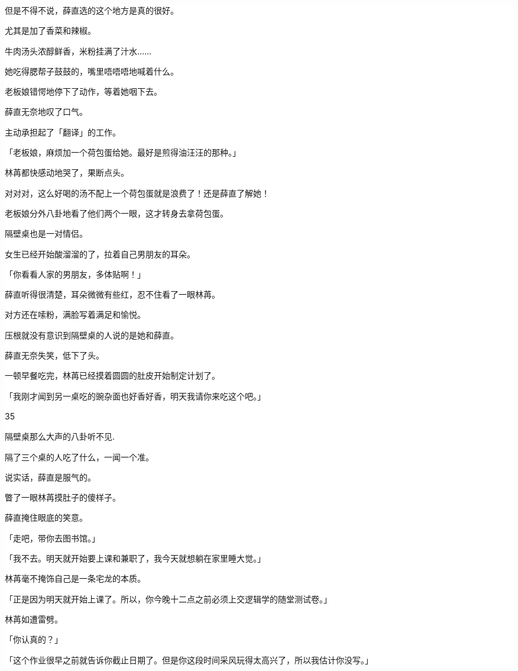 但是不得不说，薛直选的这个地方是真的很好。

尤其是加了香菜和辣椒。

牛肉汤头浓醇鲜香，米粉挂满了汁水……

她吃得腮帮子鼓鼓的，嘴里唔唔唔地喊着什么。

老板娘错愕地停下了动作，等着她咽下去。

薛直无奈地叹了口气。

主动承担起了「翻译」的工作。

「老板娘，麻烦加一个荷包蛋给她。最好是煎得油汪汪的那种。」

林苒都快感动地哭了，果断点头。

对对对，这么好喝的汤不配上一个荷包蛋就是浪费了！还是薛直了解她！

老板娘分外八卦地看了他们两个一眼，这才转身去拿荷包蛋。

隔壁桌也是一对情侣。

女生已经开始酸溜溜的了，拉着自己男朋友的耳朵。

「你看看人家的男朋友，多体贴啊！」

薛直听得很清楚，耳朵微微有些红，忍不住看了一眼林苒。

对方还在嗦粉，满脸写着满足和愉悦。

压根就没有意识到隔壁桌的人说的是她和薛直。

薛直无奈失笑，低下了头。

一顿早餐吃完，林苒已经摸着圆圆的肚皮开始制定计划了。

「我刚才闻到另一桌吃的豌杂面也好香好香，明天我请你来吃这个吧。」

35

隔壁桌那么大声的八卦听不见.

隔了三个桌的人吃了什么，一闻一个准。

说实话，薛直是服气的。

瞥了一眼林苒摸肚子的傻样子。

薛直掩住眼底的笑意。

「走吧，带你去图书馆。」

「我不去。明天就开始要上课和兼职了，我今天就想躺在家里睡大觉。」

林苒毫不掩饰自己是一条宅龙的本质。

「正是因为明天就开始上课了。所以，你今晚十二点之前必须上交逻辑学的随堂测试卷。」

林苒如遭雷劈。

「你认真的？」

「这个作业很早之前就告诉你截止日期了。但是你这段时间采风玩得太高兴了，所以我估计你没写。」
